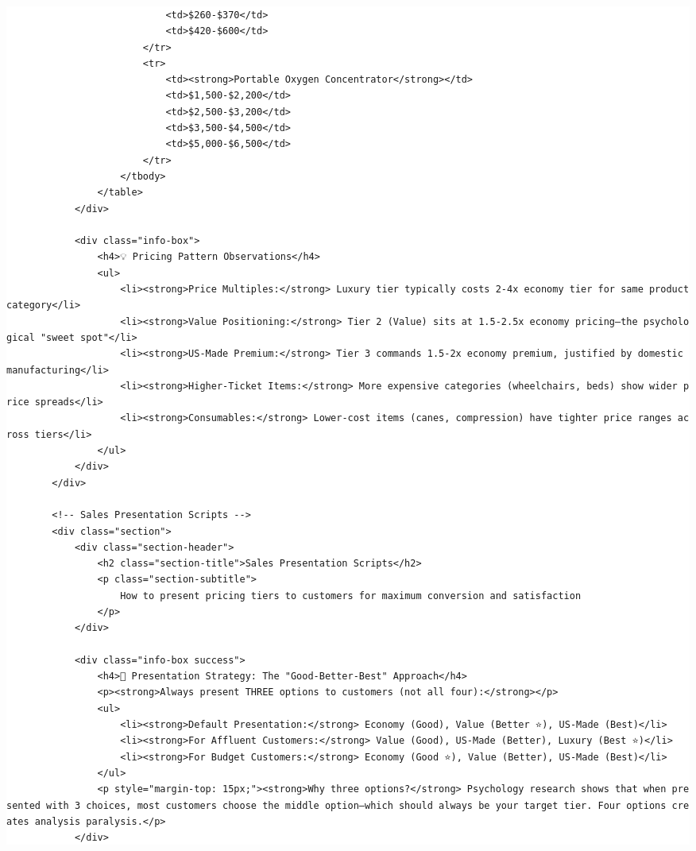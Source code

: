                                 <td>$260-$370</td>
                                <td>$420-$600</td>
                            </tr>
                            <tr>
                                <td><strong>Portable Oxygen Concentrator</strong></td>
                                <td>$1,500-$2,200</td>
                                <td>$2,500-$3,200</td>
                                <td>$3,500-$4,500</td>
                                <td>$5,000-$6,500</td>
                            </tr>
                        </tbody>
                    </table>
                </div>

                <div class="info-box">
                    <h4>💡 Pricing Pattern Observations</h4>
                    <ul>
                        <li><strong>Price Multiples:</strong> Luxury tier typically costs 2-4x economy tier for same product category</li>
                        <li><strong>Value Positioning:</strong> Tier 2 (Value) sits at 1.5-2.5x economy pricing—the psychological "sweet spot"</li>
                        <li><strong>US-Made Premium:</strong> Tier 3 commands 1.5-2x economy premium, justified by domestic manufacturing</li>
                        <li><strong>Higher-Ticket Items:</strong> More expensive categories (wheelchairs, beds) show wider price spreads</li>
                        <li><strong>Consumables:</strong> Lower-cost items (canes, compression) have tighter price ranges across tiers</li>
                    </ul>
                </div>
            </div>

            <!-- Sales Presentation Scripts -->
            <div class="section">
                <div class="section-header">
                    <h2 class="section-title">Sales Presentation Scripts</h2>
                    <p class="section-subtitle">
                        How to present pricing tiers to customers for maximum conversion and satisfaction
                    </p>
                </div>

                <div class="info-box success">
                    <h4>🎯 Presentation Strategy: The "Good-Better-Best" Approach</h4>
                    <p><strong>Always present THREE options to customers (not all four):</strong></p>
                    <ul>
                        <li><strong>Default Presentation:</strong> Economy (Good), Value (Better ⭐), US-Made (Best)</li>
                        <li><strong>For Affluent Customers:</strong> Value (Good), US-Made (Better), Luxury (Best ⭐)</li>
                        <li><strong>For Budget Customers:</strong> Economy (Good ⭐), Value (Better), US-Made (Best)</li>
                    </ul>
                    <p style="margin-top: 15px;"><strong>Why three options?</strong> Psychology research shows that when presented with 3 choices, most customers choose the middle option—which should always be your target tier. Four options creates analysis paralysis.</p>
                </div>
